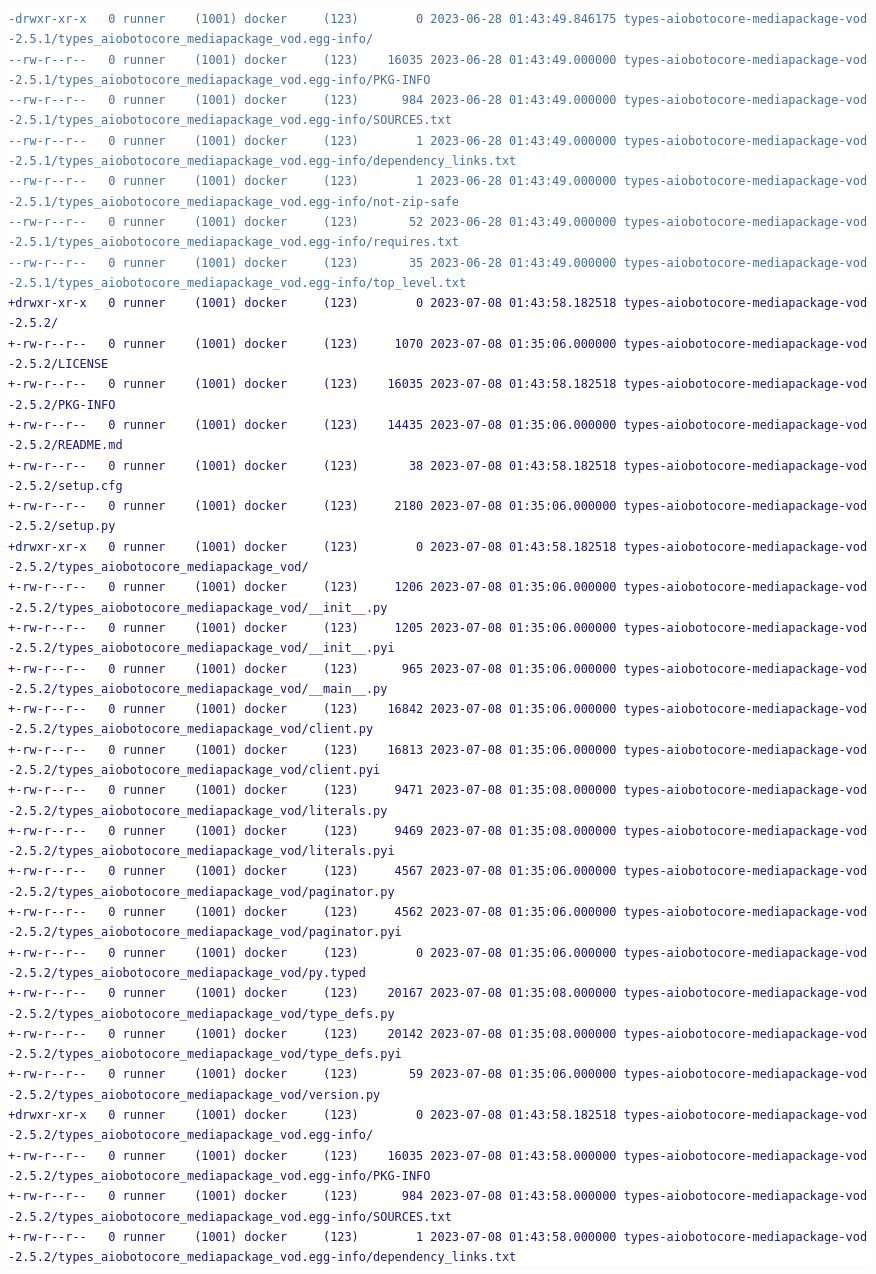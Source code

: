 ```diff
-drwxr-xr-x   0 runner    (1001) docker     (123)        0 2023-06-28 01:43:49.846175 types-aiobotocore-mediapackage-vod-2.5.1/types_aiobotocore_mediapackage_vod.egg-info/
--rw-r--r--   0 runner    (1001) docker     (123)    16035 2023-06-28 01:43:49.000000 types-aiobotocore-mediapackage-vod-2.5.1/types_aiobotocore_mediapackage_vod.egg-info/PKG-INFO
--rw-r--r--   0 runner    (1001) docker     (123)      984 2023-06-28 01:43:49.000000 types-aiobotocore-mediapackage-vod-2.5.1/types_aiobotocore_mediapackage_vod.egg-info/SOURCES.txt
--rw-r--r--   0 runner    (1001) docker     (123)        1 2023-06-28 01:43:49.000000 types-aiobotocore-mediapackage-vod-2.5.1/types_aiobotocore_mediapackage_vod.egg-info/dependency_links.txt
--rw-r--r--   0 runner    (1001) docker     (123)        1 2023-06-28 01:43:49.000000 types-aiobotocore-mediapackage-vod-2.5.1/types_aiobotocore_mediapackage_vod.egg-info/not-zip-safe
--rw-r--r--   0 runner    (1001) docker     (123)       52 2023-06-28 01:43:49.000000 types-aiobotocore-mediapackage-vod-2.5.1/types_aiobotocore_mediapackage_vod.egg-info/requires.txt
--rw-r--r--   0 runner    (1001) docker     (123)       35 2023-06-28 01:43:49.000000 types-aiobotocore-mediapackage-vod-2.5.1/types_aiobotocore_mediapackage_vod.egg-info/top_level.txt
+drwxr-xr-x   0 runner    (1001) docker     (123)        0 2023-07-08 01:43:58.182518 types-aiobotocore-mediapackage-vod-2.5.2/
+-rw-r--r--   0 runner    (1001) docker     (123)     1070 2023-07-08 01:35:06.000000 types-aiobotocore-mediapackage-vod-2.5.2/LICENSE
+-rw-r--r--   0 runner    (1001) docker     (123)    16035 2023-07-08 01:43:58.182518 types-aiobotocore-mediapackage-vod-2.5.2/PKG-INFO
+-rw-r--r--   0 runner    (1001) docker     (123)    14435 2023-07-08 01:35:06.000000 types-aiobotocore-mediapackage-vod-2.5.2/README.md
+-rw-r--r--   0 runner    (1001) docker     (123)       38 2023-07-08 01:43:58.182518 types-aiobotocore-mediapackage-vod-2.5.2/setup.cfg
+-rw-r--r--   0 runner    (1001) docker     (123)     2180 2023-07-08 01:35:06.000000 types-aiobotocore-mediapackage-vod-2.5.2/setup.py
+drwxr-xr-x   0 runner    (1001) docker     (123)        0 2023-07-08 01:43:58.182518 types-aiobotocore-mediapackage-vod-2.5.2/types_aiobotocore_mediapackage_vod/
+-rw-r--r--   0 runner    (1001) docker     (123)     1206 2023-07-08 01:35:06.000000 types-aiobotocore-mediapackage-vod-2.5.2/types_aiobotocore_mediapackage_vod/__init__.py
+-rw-r--r--   0 runner    (1001) docker     (123)     1205 2023-07-08 01:35:06.000000 types-aiobotocore-mediapackage-vod-2.5.2/types_aiobotocore_mediapackage_vod/__init__.pyi
+-rw-r--r--   0 runner    (1001) docker     (123)      965 2023-07-08 01:35:06.000000 types-aiobotocore-mediapackage-vod-2.5.2/types_aiobotocore_mediapackage_vod/__main__.py
+-rw-r--r--   0 runner    (1001) docker     (123)    16842 2023-07-08 01:35:06.000000 types-aiobotocore-mediapackage-vod-2.5.2/types_aiobotocore_mediapackage_vod/client.py
+-rw-r--r--   0 runner    (1001) docker     (123)    16813 2023-07-08 01:35:06.000000 types-aiobotocore-mediapackage-vod-2.5.2/types_aiobotocore_mediapackage_vod/client.pyi
+-rw-r--r--   0 runner    (1001) docker     (123)     9471 2023-07-08 01:35:08.000000 types-aiobotocore-mediapackage-vod-2.5.2/types_aiobotocore_mediapackage_vod/literals.py
+-rw-r--r--   0 runner    (1001) docker     (123)     9469 2023-07-08 01:35:08.000000 types-aiobotocore-mediapackage-vod-2.5.2/types_aiobotocore_mediapackage_vod/literals.pyi
+-rw-r--r--   0 runner    (1001) docker     (123)     4567 2023-07-08 01:35:06.000000 types-aiobotocore-mediapackage-vod-2.5.2/types_aiobotocore_mediapackage_vod/paginator.py
+-rw-r--r--   0 runner    (1001) docker     (123)     4562 2023-07-08 01:35:06.000000 types-aiobotocore-mediapackage-vod-2.5.2/types_aiobotocore_mediapackage_vod/paginator.pyi
+-rw-r--r--   0 runner    (1001) docker     (123)        0 2023-07-08 01:35:06.000000 types-aiobotocore-mediapackage-vod-2.5.2/types_aiobotocore_mediapackage_vod/py.typed
+-rw-r--r--   0 runner    (1001) docker     (123)    20167 2023-07-08 01:35:08.000000 types-aiobotocore-mediapackage-vod-2.5.2/types_aiobotocore_mediapackage_vod/type_defs.py
+-rw-r--r--   0 runner    (1001) docker     (123)    20142 2023-07-08 01:35:08.000000 types-aiobotocore-mediapackage-vod-2.5.2/types_aiobotocore_mediapackage_vod/type_defs.pyi
+-rw-r--r--   0 runner    (1001) docker     (123)       59 2023-07-08 01:35:06.000000 types-aiobotocore-mediapackage-vod-2.5.2/types_aiobotocore_mediapackage_vod/version.py
+drwxr-xr-x   0 runner    (1001) docker     (123)        0 2023-07-08 01:43:58.182518 types-aiobotocore-mediapackage-vod-2.5.2/types_aiobotocore_mediapackage_vod.egg-info/
+-rw-r--r--   0 runner    (1001) docker     (123)    16035 2023-07-08 01:43:58.000000 types-aiobotocore-mediapackage-vod-2.5.2/types_aiobotocore_mediapackage_vod.egg-info/PKG-INFO
+-rw-r--r--   0 runner    (1001) docker     (123)      984 2023-07-08 01:43:58.000000 types-aiobotocore-mediapackage-vod-2.5.2/types_aiobotocore_mediapackage_vod.egg-info/SOURCES.txt
+-rw-r--r--   0 runner    (1001) docker     (123)        1 2023-07-08 01:43:58.000000 types-aiobotocore-mediapackage-vod-2.5.2/types_aiobotocore_mediapackage_vod.egg-info/dependency_links.txt
```